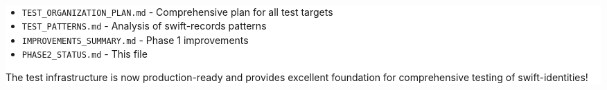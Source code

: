 - `TEST_ORGANIZATION_PLAN.md` - Comprehensive plan for all test targets
- `TEST_PATTERNS.md` - Analysis of swift-records patterns
- `IMPROVEMENTS_SUMMARY.md` - Phase 1 improvements
- `PHASE2_STATUS.md` - This file

The test infrastructure is now production-ready and provides excellent foundation for comprehensive testing of swift-identities!
